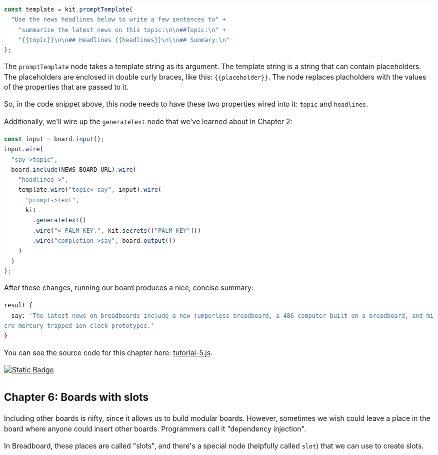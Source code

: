 ```js
const template = kit.promptTemplate(
  "Use the news headlines below to write a few sentences to" +
    "summarize the latest news on this topic:\n\n##Topic:\n" +
    "{{topic}}\n\n## Headlines {{headlines}}\n\\n## Summary:\n"
);
```

The `promptTemplate` node takes a template string as its argument. The template string is a string that can contain placeholders. The placeholders are enclosed in double curly braces, like this: `{{placeholder}}`. The node replaces placholders with the values of the properties that are passed to it.

So, in the code snippet above, this node needs to have these two properties wired into it: `topic` and `headlines`.

Additionally, we'll wire up the `generateText` node that we've learned about in Chapter 2:

```js
const input = board.input();
input.wire(
  "say->topic",
  board.include(NEWS_BOARD_URL).wire(
    "headlines->",
    template.wire("topic<-say", input).wire(
      "prompt->text",
      kit
        .generateText()
        .wire("<-PALM_KEY.", kit.secrets(["PALM_KEY"]))
        .wire("completion->say", board.output())
    )
  )
);
```

After these changes, running our board produces a nice, concise summary:

```sh
result {
  say: 'The latest news on breadboards include a new jumperless breadboard, a 486 computer built on a breadboard, and micro mercury trapped ion clock prototypes.'
}
```

You can see the source code for this chapter here: [tutorial-5.js](./tutorial-5.js).

[![Static Badge](https://img.shields.io/badge/run%20in%20replit-chapter_5-orange?logo=replit "run in replit: chapter 5")](https://replit.com/@dglazkov/Breadboard-Tutorial-Chapter-5)

## Chapter 6: Boards with slots

Including other boards is nifty, since it allows us to build modular boards. However, sometimes we wish could leave a place in the board where anyone could insert other boards. Programmers call it "dependency injection".

In Breadboard, these places are called "slots", and there's a special node (helpfully called `slot`) that we can use to create slots.
